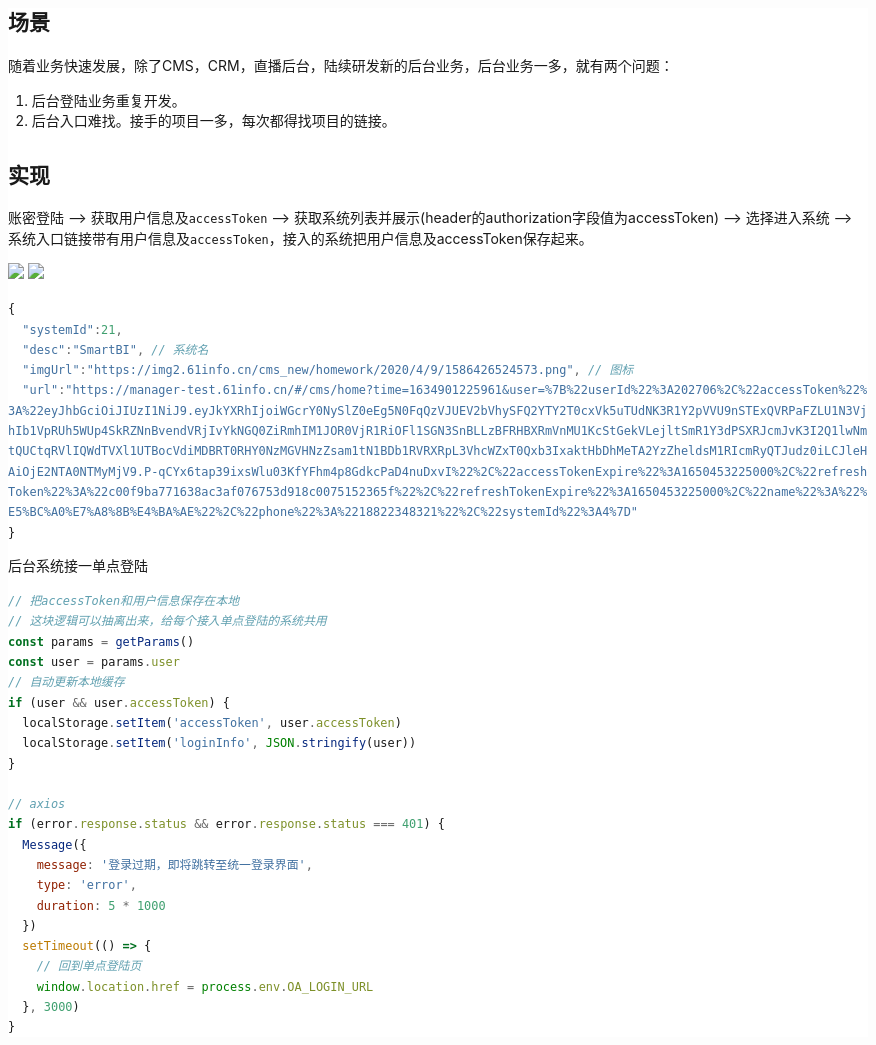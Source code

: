 
## 场景
随着业务快速发展，除了CMS，CRM，直播后台，陆续研发新的后台业务，后台业务一多，就有两个问题：
1. 后台登陆业务重复开发。
2. 后台入口难找。接手的项目一多，每次都得找项目的链接。

## 实现
账密登陆 --> 获取用户信息及<code>accessToken</code> --> 获取系统列表并展示(header的authorization字段值为accessToken) --> 选择进入系统 --> 系统入口链接带有用户信息及<code>accessToken</code>，接入的系统把用户信息及accessToken保存起来。


<div>
  <img src="@assets/project/31.png" style="width: 30%" />
  <img src="@assets/project/32.png" style="width: 68%" />
</div>

```js
{
  "systemId":21,
  "desc":"SmartBI", // 系统名
  "imgUrl":"https://img2.61info.cn/cms_new/homework/2020/4/9/1586426524573.png", // 图标
  "url":"https://manager-test.61info.cn/#/cms/home?time=1634901225961&user=%7B%22userId%22%3A202706%2C%22accessToken%22%3A%22eyJhbGciOiJIUzI1NiJ9.eyJkYXRhIjoiWGcrY0NySlZ0eEg5N0FqQzVJUEV2bVhySFQ2YTY2T0cxVk5uTUdNK3R1Y2pVVU9nSTExQVRPaFZLU1N3VjhIb1VpRUh5WUp4SkRZNnBvendVRjIvYkNGQ0ZiRmhIM1JOR0VjR1RiOFl1SGN3SnBLLzBFRHBXRmVnMU1KcStGekVLejltSmR1Y3dPSXRJcmJvK3I2Q1lwNmtQUCtqRVlIQWdTVXl1UTBocVdiMDBRT0RHY0NzMGVHNzZsam1tN1BDb1RVRXRpL3VhcWZxT0Qxb3IxaktHbDhMeTA2YzZheldsM1RIcmRyQTJudz0iLCJleHAiOjE2NTA0NTMyMjV9.P-qCYx6tap39ixsWlu03KfYFhm4p8GdkcPaD4nuDxvI%22%2C%22accessTokenExpire%22%3A1650453225000%2C%22refreshToken%22%3A%22c00f9ba771638ac3af076753d918c0075152365f%22%2C%22refreshTokenExpire%22%3A1650453225000%2C%22name%22%3A%22%E5%BC%A0%E7%A8%8B%E4%BA%AE%22%2C%22phone%22%3A%2218822348321%22%2C%22systemId%22%3A4%7D"
}
```

后台系统接一单点登陆
```js
// 把accessToken和用户信息保存在本地
// 这块逻辑可以抽离出来，给每个接入单点登陆的系统共用
const params = getParams()
const user = params.user
// 自动更新本地缓存
if (user && user.accessToken) {
  localStorage.setItem('accessToken', user.accessToken)
  localStorage.setItem('loginInfo', JSON.stringify(user))
}

// axios
if (error.response.status && error.response.status === 401) {
  Message({
    message: '登录过期，即将跳转至统一登录界面',
    type: 'error',
    duration: 5 * 1000
  })
  setTimeout(() => {
    // 回到单点登陆页
    window.location.href = process.env.OA_LOGIN_URL
  }, 3000)
}
```
